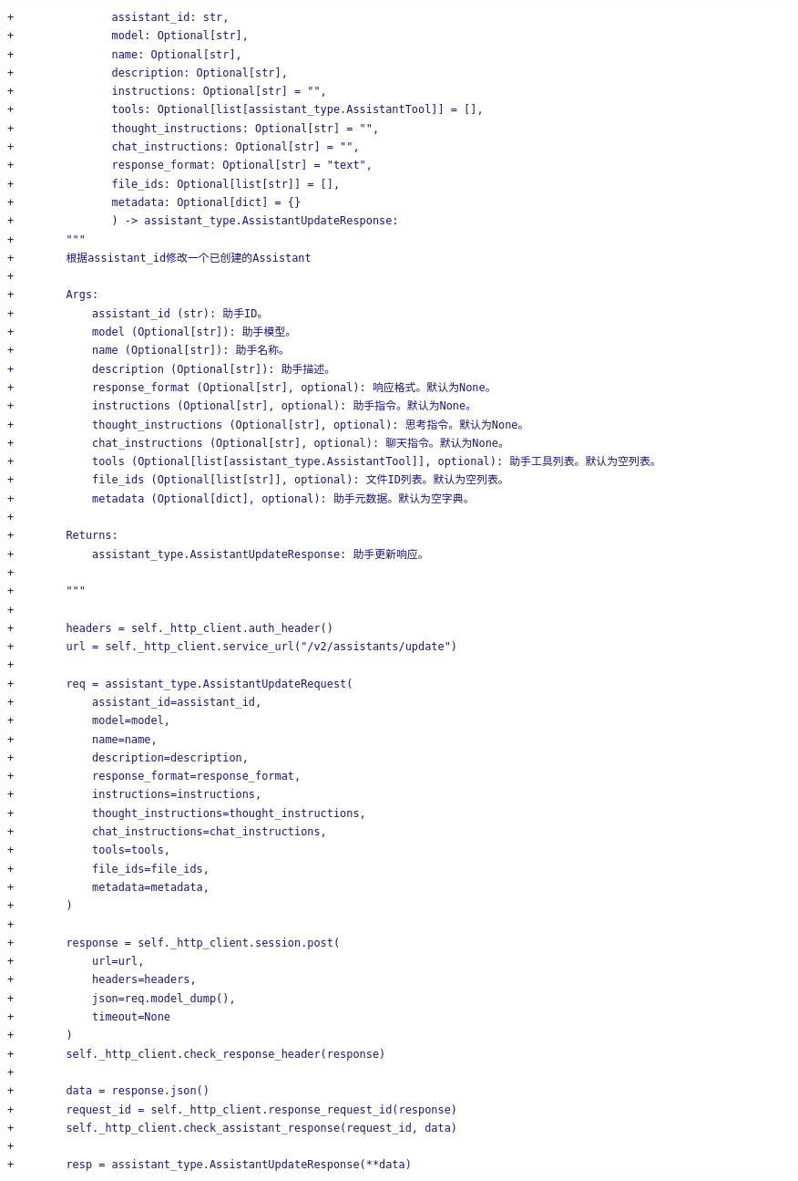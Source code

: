 ```diff
+               assistant_id: str,
+               model: Optional[str],
+               name: Optional[str],
+               description: Optional[str],
+               instructions: Optional[str] = "",
+               tools: Optional[list[assistant_type.AssistantTool]] = [],
+               thought_instructions: Optional[str] = "",
+               chat_instructions: Optional[str] = "",
+               response_format: Optional[str] = "text",
+               file_ids: Optional[list[str]] = [],
+               metadata: Optional[dict] = {}
+               ) -> assistant_type.AssistantUpdateResponse:
+        """
+        根据assistant_id修改一个已创建的Assistant
+        
+        Args:
+            assistant_id (str): 助手ID。
+            model (Optional[str]): 助手模型。
+            name (Optional[str]): 助手名称。
+            description (Optional[str]): 助手描述。
+            response_format (Optional[str], optional): 响应格式。默认为None。
+            instructions (Optional[str], optional): 助手指令。默认为None。
+            thought_instructions (Optional[str], optional): 思考指令。默认为None。
+            chat_instructions (Optional[str], optional): 聊天指令。默认为None。
+            tools (Optional[list[assistant_type.AssistantTool]], optional): 助手工具列表。默认为空列表。
+            file_ids (Optional[list[str]], optional): 文件ID列表。默认为空列表。
+            metadata (Optional[dict], optional): 助手元数据。默认为空字典。
+        
+        Returns:
+            assistant_type.AssistantUpdateResponse: 助手更新响应。
+        
+        """
+        
+        headers = self._http_client.auth_header()
+        url = self._http_client.service_url("/v2/assistants/update")
+        
+        req = assistant_type.AssistantUpdateRequest(
+            assistant_id=assistant_id,
+            model=model,
+            name=name,
+            description=description,
+            response_format=response_format,
+            instructions=instructions,
+            thought_instructions=thought_instructions,
+            chat_instructions=chat_instructions,
+            tools=tools,
+            file_ids=file_ids,
+            metadata=metadata,
+        )
+        
+        response = self._http_client.session.post(
+            url=url,
+            headers=headers,
+            json=req.model_dump(),
+            timeout=None
+        )
+        self._http_client.check_response_header(response)
+
+        data = response.json()
+        request_id = self._http_client.response_request_id(response)
+        self._http_client.check_assistant_response(request_id, data)
+
+        resp = assistant_type.AssistantUpdateResponse(**data)
```